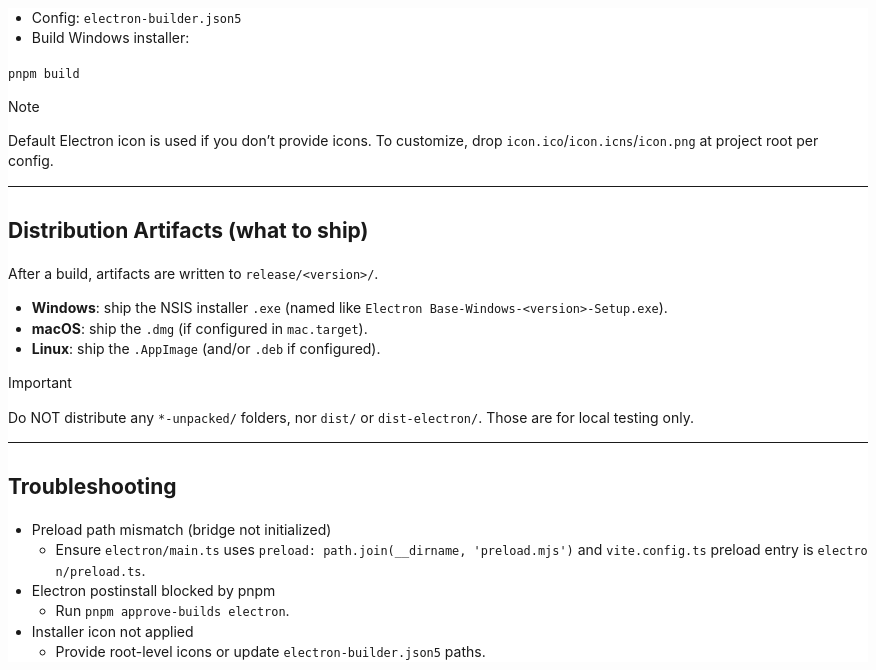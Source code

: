 - Config: `electron-builder.json5`
- Build Windows installer:

```bash
pnpm build
```

> [!NOTE]
> Default Electron icon is used if you don’t provide icons. To customize, drop `icon.ico`/`icon.icns`/`icon.png` at project root per config.

---

## Distribution Artifacts (what to ship)

After a build, artifacts are written to `release/<version>/`.

- **Windows**: ship the NSIS installer `.exe` (named like `Electron Base-Windows-<version>-Setup.exe`).
- **macOS**: ship the `.dmg` (if configured in `mac.target`).
- **Linux**: ship the `.AppImage` (and/or `.deb` if configured).

> [!IMPORTANT]
> Do NOT distribute any `*-unpacked/` folders, nor `dist/` or `dist-electron/`. Those are for local testing only.

---

## Troubleshooting

- Preload path mismatch (bridge not initialized)
    - Ensure `electron/main.ts` uses `preload: path.join(__dirname, 'preload.mjs')` and `vite.config.ts` preload entry is `electron/preload.ts`.
- Electron postinstall blocked by pnpm
    - Run `pnpm approve-builds electron`.
- Installer icon not applied
    - Provide root-level icons or update `electron-builder.json5` paths.
